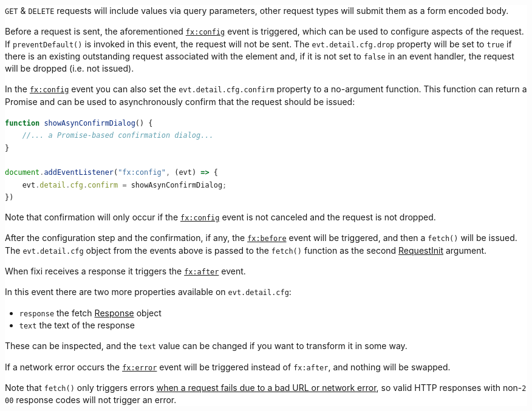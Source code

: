 `GET` & `DELETE` requests will include values via query parameters, other request types will submit them as a form
encoded body.

Before a request is sent, the aforementioned [`fx:config`](#fxconfig) event is triggered, which can be used to configure
aspects of the request. If `preventDefault()` is invoked in this event, the request will not be sent.
The `evt.detail.cfg.drop` property will be set to `true` if there is an existing outstanding request associated with 
the element and, if it is not set to `false` in an event handler, the request will be dropped (i.e. not issued).

In the [`fx:config`](#fxconfig) event you can also set the `evt.detail.cfg.confirm` property to a no-argument function.
This function can return a Promise and can be used to asynchronously confirm that the request should be issued:

```js
function showAsynConfirmDialog() {
    //... a Promise-based confirmation dialog...
}

document.addEventListener("fx:config", (evt) => {
    evt.detail.cfg.confirm = showAsynConfirmDialog;
})
```

Note that confirmation will only occur if the [`fx:config`](#fxconfig) event is not canceled and the request is not
dropped.

After the configuration step and the confirmation, if any, the [`fx:before`](#fxbefore) event will be triggered,
and then a `fetch()` will be issued.  The `evt.detail.cfg` object from the events above  is passed to the `fetch()` 
function as the second [RequestInit](https://developer.mozilla.org/en-US/docs/Web/API/RequestInit) argument.

When fixi receives a response it triggers the [`fx:after`](#fxafter) event.

In this event there are two more properties available on `evt.detail.cfg`:

* `response` the fetch [Response](https://developer.mozilla.org/en-US/docs/Web/API/Response) object
* `text` the text of the response

These can be inspected, and the `text` value can be changed if you want to transform it in some way.

If a network error occurs the [`fx:error`](#fxerror) event will be triggered instead of `fx:after`, and nothing
will be swapped.

Note that `fetch()` only triggers errors 
[when a request fails due to a bad URL or network error](https://developer.mozilla.org/en-US/docs/Web/API/Window/fetch),
so valid HTTP responses with non-`200` response codes will not trigger an error.  
